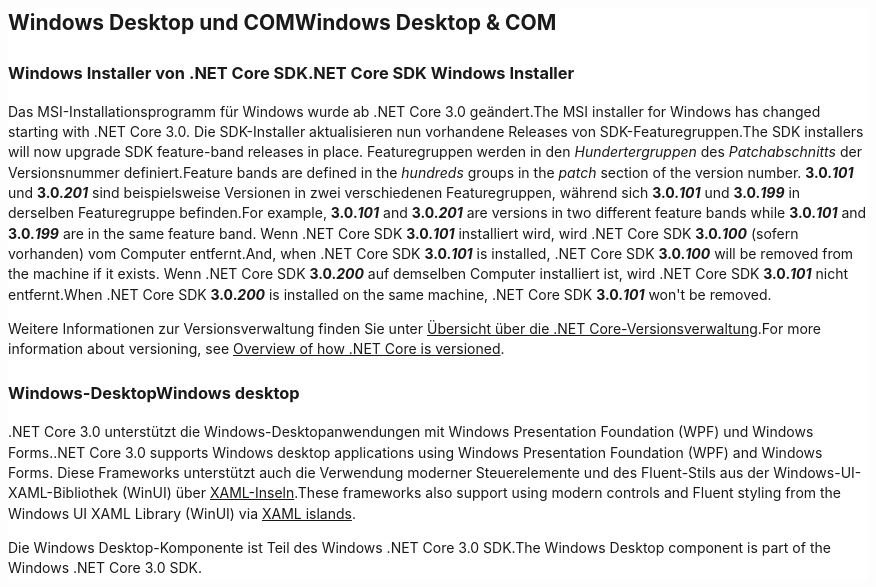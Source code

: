 ## <a name="windows-desktop--com"></a><span data-ttu-id="a82be-284">Windows Desktop und COM</span><span class="sxs-lookup"><span data-stu-id="a82be-284">Windows Desktop & COM</span></span>

### <a name="net-core-sdk-windows-installer"></a><span data-ttu-id="a82be-285">Windows Installer von .NET Core SDK</span><span class="sxs-lookup"><span data-stu-id="a82be-285">.NET Core SDK Windows Installer</span></span>

<span data-ttu-id="a82be-286">Das MSI-Installationsprogramm für Windows wurde ab .NET Core 3.0 geändert.</span><span class="sxs-lookup"><span data-stu-id="a82be-286">The MSI installer for Windows has changed starting with .NET Core 3.0.</span></span> <span data-ttu-id="a82be-287">Die SDK-Installer aktualisieren nun vorhandene Releases von SDK-Featuregruppen.</span><span class="sxs-lookup"><span data-stu-id="a82be-287">The SDK installers will now upgrade SDK feature-band releases in place.</span></span> <span data-ttu-id="a82be-288">Featuregruppen werden in den *Hundertergruppen* des *Patchabschnitts* der Versionsnummer definiert.</span><span class="sxs-lookup"><span data-stu-id="a82be-288">Feature bands are defined in the *hundreds* groups in the *patch* section of the version number.</span></span> <span data-ttu-id="a82be-289">**3.0._101_** und **3.0._201_** sind beispielsweise Versionen in zwei verschiedenen Featuregruppen, während sich **3.0._101_** und **3.0._199_** in derselben Featuregruppe befinden.</span><span class="sxs-lookup"><span data-stu-id="a82be-289">For example, **3.0._101_** and **3.0._201_** are versions in two different feature bands while **3.0._101_** and **3.0._199_** are in the same feature band.</span></span> <span data-ttu-id="a82be-290">Wenn .NET Core SDK **3.0._101_** installiert wird, wird .NET Core SDK **3.0._100_** (sofern vorhanden) vom Computer entfernt.</span><span class="sxs-lookup"><span data-stu-id="a82be-290">And, when .NET Core SDK **3.0._101_** is installed, .NET Core SDK **3.0._100_** will be removed from the machine if it exists.</span></span> <span data-ttu-id="a82be-291">Wenn .NET Core SDK **3.0._200_** auf demselben Computer installiert ist, wird .NET Core SDK **3.0._101_** nicht entfernt.</span><span class="sxs-lookup"><span data-stu-id="a82be-291">When .NET Core SDK **3.0._200_** is installed on the same machine, .NET Core SDK **3.0._101_** won't be removed.</span></span>

<span data-ttu-id="a82be-292">Weitere Informationen zur Versionsverwaltung finden Sie unter [Übersicht über die .NET Core-Versionsverwaltung](../versions/index.md).</span><span class="sxs-lookup"><span data-stu-id="a82be-292">For more information about versioning, see [Overview of how .NET Core is versioned](../versions/index.md).</span></span>

### <a name="windows-desktop"></a><span data-ttu-id="a82be-293">Windows-Desktop</span><span class="sxs-lookup"><span data-stu-id="a82be-293">Windows desktop</span></span>

<span data-ttu-id="a82be-294">.NET Core 3.0 unterstützt die Windows-Desktopanwendungen mit Windows Presentation Foundation (WPF) und Windows Forms.</span><span class="sxs-lookup"><span data-stu-id="a82be-294">.NET Core 3.0 supports Windows desktop applications using Windows Presentation Foundation (WPF) and Windows Forms.</span></span> <span data-ttu-id="a82be-295">Diese Frameworks unterstützt auch die Verwendung moderner Steuerelemente und des Fluent-Stils aus der Windows-UI-XAML-Bibliothek (WinUI) über [XAML-Inseln](/windows/uwp/xaml-platform/xaml-host-controls).</span><span class="sxs-lookup"><span data-stu-id="a82be-295">These frameworks also support using modern controls and Fluent styling from the Windows UI XAML Library (WinUI) via [XAML islands](/windows/uwp/xaml-platform/xaml-host-controls).</span></span>

<span data-ttu-id="a82be-296">Die Windows Desktop-Komponente ist Teil des Windows .NET Core 3.0 SDK.</span><span class="sxs-lookup"><span data-stu-id="a82be-296">The Windows Desktop component is part of the Windows .NET Core 3.0 SDK.</span></span>
